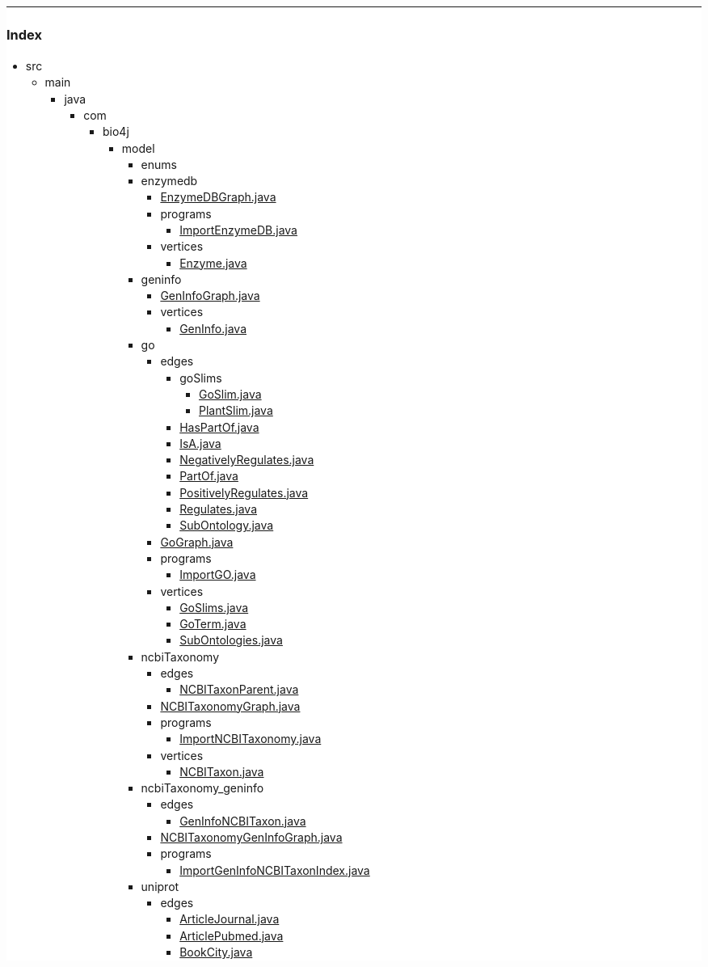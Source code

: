 
------

### Index

+ src
  + main
    + java
      + com
        + bio4j
          + model
            + enums
            + enzymedb
              + [EnzymeDBGraph.java][main/java/com/bio4j/model/enzymedb/EnzymeDBGraph.java]
              + programs
                + [ImportEnzymeDB.java][main/java/com/bio4j/model/enzymedb/programs/ImportEnzymeDB.java]
              + vertices
                + [Enzyme.java][main/java/com/bio4j/model/enzymedb/vertices/Enzyme.java]
            + geninfo
              + [GenInfoGraph.java][main/java/com/bio4j/model/geninfo/GenInfoGraph.java]
              + vertices
                + [GenInfo.java][main/java/com/bio4j/model/geninfo/vertices/GenInfo.java]
            + go
              + edges
                + goSlims
                  + [GoSlim.java][main/java/com/bio4j/model/go/edges/goSlims/GoSlim.java]
                  + [PlantSlim.java][main/java/com/bio4j/model/go/edges/goSlims/PlantSlim.java]
                + [HasPartOf.java][main/java/com/bio4j/model/go/edges/HasPartOf.java]
                + [IsA.java][main/java/com/bio4j/model/go/edges/IsA.java]
                + [NegativelyRegulates.java][main/java/com/bio4j/model/go/edges/NegativelyRegulates.java]
                + [PartOf.java][main/java/com/bio4j/model/go/edges/PartOf.java]
                + [PositivelyRegulates.java][main/java/com/bio4j/model/go/edges/PositivelyRegulates.java]
                + [Regulates.java][main/java/com/bio4j/model/go/edges/Regulates.java]
                + [SubOntology.java][main/java/com/bio4j/model/go/edges/SubOntology.java]
              + [GoGraph.java][main/java/com/bio4j/model/go/GoGraph.java]
              + programs
                + [ImportGO.java][main/java/com/bio4j/model/go/programs/ImportGO.java]
              + vertices
                + [GoSlims.java][main/java/com/bio4j/model/go/vertices/GoSlims.java]
                + [GoTerm.java][main/java/com/bio4j/model/go/vertices/GoTerm.java]
                + [SubOntologies.java][main/java/com/bio4j/model/go/vertices/SubOntologies.java]
            + ncbiTaxonomy
              + edges
                + [NCBITaxonParent.java][main/java/com/bio4j/model/ncbiTaxonomy/edges/NCBITaxonParent.java]
              + [NCBITaxonomyGraph.java][main/java/com/bio4j/model/ncbiTaxonomy/NCBITaxonomyGraph.java]
              + programs
                + [ImportNCBITaxonomy.java][main/java/com/bio4j/model/ncbiTaxonomy/programs/ImportNCBITaxonomy.java]
              + vertices
                + [NCBITaxon.java][main/java/com/bio4j/model/ncbiTaxonomy/vertices/NCBITaxon.java]
            + ncbiTaxonomy_geninfo
              + edges
                + [GenInfoNCBITaxon.java][main/java/com/bio4j/model/ncbiTaxonomy_geninfo/edges/GenInfoNCBITaxon.java]
              + [NCBITaxonomyGenInfoGraph.java][main/java/com/bio4j/model/ncbiTaxonomy_geninfo/NCBITaxonomyGenInfoGraph.java]
              + programs
                + [ImportGenInfoNCBITaxonIndex.java][main/java/com/bio4j/model/ncbiTaxonomy_geninfo/programs/ImportGenInfoNCBITaxonIndex.java]
            + uniprot
              + edges
                + [ArticleJournal.java][main/java/com/bio4j/model/uniprot/edges/ArticleJournal.java]
                + [ArticlePubmed.java][main/java/com/bio4j/model/uniprot/edges/ArticlePubmed.java]
                + [BookCity.java][main/java/com/bio4j/model/uniprot/edges/BookCity.java]

[main/java/com/bio4j/model/enzymedb/EnzymeDBGraph.java]: ../../enzymedb/EnzymeDBGraph.java.md
[main/java/com/bio4j/model/enzymedb/programs/ImportEnzymeDB.java]: ../../enzymedb/programs/ImportEnzymeDB.java.md
[main/java/com/bio4j/model/enzymedb/vertices/Enzyme.java]: ../../enzymedb/vertices/Enzyme.java.md
[main/java/com/bio4j/model/geninfo/GenInfoGraph.java]: ../../geninfo/GenInfoGraph.java.md
[main/java/com/bio4j/model/geninfo/vertices/GenInfo.java]: ../../geninfo/vertices/GenInfo.java.md
[main/java/com/bio4j/model/go/edges/goSlims/GoSlim.java]: ../../go/edges/goSlims/GoSlim.java.md
[main/java/com/bio4j/model/go/edges/goSlims/PlantSlim.java]: ../../go/edges/goSlims/PlantSlim.java.md
[main/java/com/bio4j/model/go/edges/HasPartOf.java]: ../../go/edges/HasPartOf.java.md
[main/java/com/bio4j/model/go/edges/IsA.java]: ../../go/edges/IsA.java.md
[main/java/com/bio4j/model/go/edges/NegativelyRegulates.java]: ../../go/edges/NegativelyRegulates.java.md
[main/java/com/bio4j/model/go/edges/PartOf.java]: ../../go/edges/PartOf.java.md
[main/java/com/bio4j/model/go/edges/PositivelyRegulates.java]: ../../go/edges/PositivelyRegulates.java.md
[main/java/com/bio4j/model/go/edges/Regulates.java]: ../../go/edges/Regulates.java.md
[main/java/com/bio4j/model/go/edges/SubOntology.java]: ../../go/edges/SubOntology.java.md
[main/java/com/bio4j/model/go/GoGraph.java]: ../../go/GoGraph.java.md
[main/java/com/bio4j/model/go/programs/ImportGO.java]: ../../go/programs/ImportGO.java.md
[main/java/com/bio4j/model/go/vertices/GoSlims.java]: ../../go/vertices/GoSlims.java.md
[main/java/com/bio4j/model/go/vertices/GoTerm.java]: ../../go/vertices/GoTerm.java.md
[main/java/com/bio4j/model/go/vertices/SubOntologies.java]: ../../go/vertices/SubOntologies.java.md
[main/java/com/bio4j/model/ncbiTaxonomy/edges/NCBITaxonParent.java]: ../../ncbiTaxonomy/edges/NCBITaxonParent.java.md
[main/java/com/bio4j/model/ncbiTaxonomy/NCBITaxonomyGraph.java]: ../../ncbiTaxonomy/NCBITaxonomyGraph.java.md
[main/java/com/bio4j/model/ncbiTaxonomy/programs/ImportNCBITaxonomy.java]: ../../ncbiTaxonomy/programs/ImportNCBITaxonomy.java.md
[main/java/com/bio4j/model/ncbiTaxonomy/vertices/NCBITaxon.java]: ../../ncbiTaxonomy/vertices/NCBITaxon.java.md
[main/java/com/bio4j/model/ncbiTaxonomy_geninfo/edges/GenInfoNCBITaxon.java]: ../../ncbiTaxonomy_geninfo/edges/GenInfoNCBITaxon.java.md
[main/java/com/bio4j/model/ncbiTaxonomy_geninfo/NCBITaxonomyGenInfoGraph.java]: ../../ncbiTaxonomy_geninfo/NCBITaxonomyGenInfoGraph.java.md
[main/java/com/bio4j/model/ncbiTaxonomy_geninfo/programs/ImportGenInfoNCBITaxonIndex.java]: ../../ncbiTaxonomy_geninfo/programs/ImportGenInfoNCBITaxonIndex.java.md
[main/java/com/bio4j/model/uniprot/edges/ArticleJournal.java]: ../edges/ArticleJournal.java.md
[main/java/com/bio4j/model/uniprot/edges/ArticlePubmed.java]: ../edges/ArticlePubmed.java.md
[main/java/com/bio4j/model/uniprot/edges/BookCity.java]: ../edges/BookCity.java.md
[main/java/com/bio4j/model/uniprot/edges/BookEditor.java]: ../edges/BookEditor.java.md
[main/java/com/bio4j/model/uniprot/edges/BookPublisher.java]: ../edges/BookPublisher.java.md
[main/java/com/bio4j/model/uniprot/edges/InstituteCountry.java]: ../edges/InstituteCountry.java.md
[main/java/com/bio4j/model/uniprot/edges/IsoformEventGenerator.java]: ../edges/IsoformEventGenerator.java.md
[main/java/com/bio4j/model/uniprot/edges/IsoformProteinInteraction.java]: ../edges/IsoformProteinInteraction.java.md
[main/java/com/bio4j/model/uniprot/edges/OnlineArticleOnlineJournal.java]: ../edges/OnlineArticleOnlineJournal.java.md
[main/java/com/bio4j/model/uniprot/edges/OrganismTaxon.java]: ../edges/OrganismTaxon.java.md
[main/java/com/bio4j/model/uniprot/edges/ProteinComment.java]: ../edges/ProteinComment.java.md
[main/java/com/bio4j/model/uniprot/edges/ProteinDataset.java]: ../edges/ProteinDataset.java.md
[main/java/com/bio4j/model/uniprot/edges/ProteinDisease.java]: ../edges/ProteinDisease.java.md
[main/java/com/bio4j/model/uniprot/edges/ProteinEMBL.java]: ../edges/ProteinEMBL.java.md
[main/java/com/bio4j/model/uniprot/edges/ProteinEnsembl.java]: ../edges/ProteinEnsembl.java.md
[main/java/com/bio4j/model/uniprot/edges/ProteinFeature.java]: ../edges/ProteinFeature.java.md
[main/java/com/bio4j/model/uniprot/edges/ProteinGeneLocation.java]: ../edges/ProteinGeneLocation.java.md
[main/java/com/bio4j/model/uniprot/edges/ProteinInterpro.java]: ../edges/ProteinInterpro.java.md
[main/java/com/bio4j/model/uniprot/edges/ProteinIsoform.java]: ../edges/ProteinIsoform.java.md
[main/java/com/bio4j/model/uniprot/edges/ProteinIsoformInteraction.java]: ../edges/ProteinIsoformInteraction.java.md
[main/java/com/bio4j/model/uniprot/edges/ProteinKegg.java]: ../edges/ProteinKegg.java.md
[main/java/com/bio4j/model/uniprot/edges/ProteinKeyword.java]: ../edges/ProteinKeyword.java.md
[main/java/com/bio4j/model/uniprot/edges/ProteinOrganism.java]: ../edges/ProteinOrganism.java.md
[main/java/com/bio4j/model/uniprot/edges/ProteinPfam.java]: ../edges/ProteinPfam.java.md
[main/java/com/bio4j/model/uniprot/edges/ProteinPIR.java]: ../edges/ProteinPIR.java.md
[main/java/com/bio4j/model/uniprot/edges/ProteinProteinInteraction.java]: ../edges/ProteinProteinInteraction.java.md
[main/java/com/bio4j/model/uniprot/edges/ProteinReactomeTerm.java]: ../edges/ProteinReactomeTerm.java.md
[main/java/com/bio4j/model/uniprot/edges/ProteinReference.java]: ../edges/ProteinReference.java.md
[main/java/com/bio4j/model/uniprot/edges/ProteinRefSeq.java]: ../edges/ProteinRefSeq.java.md
[main/java/com/bio4j/model/uniprot/edges/ProteinSequenceCaution.java]: ../edges/ProteinSequenceCaution.java.md
[main/java/com/bio4j/model/uniprot/edges/ProteinSubcellularLocation.java]: ../edges/ProteinSubcellularLocation.java.md
[main/java/com/bio4j/model/uniprot/edges/ProteinUniGene.java]: ../edges/ProteinUniGene.java.md
[main/java/com/bio4j/model/uniprot/edges/ReferenceArticle.java]: ../edges/ReferenceArticle.java.md
[main/java/com/bio4j/model/uniprot/edges/ReferenceAuthorConsortium.java]: ../edges/ReferenceAuthorConsortium.java.md
[main/java/com/bio4j/model/uniprot/edges/ReferenceAuthorPerson.java]: ../edges/ReferenceAuthorPerson.java.md
[main/java/com/bio4j/model/uniprot/edges/ReferenceBook.java]: ../edges/ReferenceBook.java.md
[main/java/com/bio4j/model/uniprot/edges/ReferenceOnlineArticle.java]: ../edges/ReferenceOnlineArticle.java.md
[main/java/com/bio4j/model/uniprot/edges/ReferencePatent.java]: ../edges/ReferencePatent.java.md
[main/java/com/bio4j/model/uniprot/edges/ReferenceSubmission.java]: ../edges/ReferenceSubmission.java.md
[main/java/com/bio4j/model/uniprot/edges/ReferenceThesis.java]: ../edges/ReferenceThesis.java.md
[main/java/com/bio4j/model/uniprot/edges/ReferenceUnpublishedObservation.java]: ../edges/ReferenceUnpublishedObservation.java.md
[main/java/com/bio4j/model/uniprot/edges/SubcellularLocationParent.java]: ../edges/SubcellularLocationParent.java.md
[main/java/com/bio4j/model/uniprot/edges/SubmissionDB.java]: ../edges/SubmissionDB.java.md
[main/java/com/bio4j/model/uniprot/edges/TaxonParent.java]: ../edges/TaxonParent.java.md
[main/java/com/bio4j/model/uniprot/edges/ThesisInstitute.java]: ../edges/ThesisInstitute.java.md
[main/java/com/bio4j/model/uniprot/programs/ImportIsoformSequences.java]: ../programs/ImportIsoformSequences.java.md
[main/java/com/bio4j/model/uniprot/programs/ImportProteinInteractions.java]: ../programs/ImportProteinInteractions.java.md
[main/java/com/bio4j/model/uniprot/programs/ImportUniprot.java]: ../programs/ImportUniprot.java.md
[main/java/com/bio4j/model/uniprot/UniprotGraph.java]: ../UniprotGraph.java.md
[main/java/com/bio4j/model/uniprot/vertices/AlternativeProduct.java]: AlternativeProduct.java.md
[main/java/com/bio4j/model/uniprot/vertices/Article.java]: Article.java.md
[main/java/com/bio4j/model/uniprot/vertices/Book.java]: Book.java.md
[main/java/com/bio4j/model/uniprot/vertices/City.java]: City.java.md
[main/java/com/bio4j/model/uniprot/vertices/CommentType.java]: CommentType.java.md
[main/java/com/bio4j/model/uniprot/vertices/Consortium.java]: Consortium.java.md
[main/java/com/bio4j/model/uniprot/vertices/Country.java]: Country.java.md
[main/java/com/bio4j/model/uniprot/vertices/Dataset.java]: Dataset.java.md
[main/java/com/bio4j/model/uniprot/vertices/DB.java]: DB.java.md
[main/java/com/bio4j/model/uniprot/vertices/Disease.java]: Disease.java.md
[main/java/com/bio4j/model/uniprot/vertices/EMBL.java]: EMBL.java.md
[main/java/com/bio4j/model/uniprot/vertices/Ensembl.java]: Ensembl.java.md
[main/java/com/bio4j/model/uniprot/vertices/FeatureType.java]: FeatureType.java.md
[main/java/com/bio4j/model/uniprot/vertices/GeneLocation.java]: GeneLocation.java.md
[main/java/com/bio4j/model/uniprot/vertices/Institute.java]: Institute.java.md
[main/java/com/bio4j/model/uniprot/vertices/Interpro.java]: Interpro.java.md
[main/java/com/bio4j/model/uniprot/vertices/Isoform.java]: Isoform.java.md
[main/java/com/bio4j/model/uniprot/vertices/Journal.java]: Journal.java.md
[main/java/com/bio4j/model/uniprot/vertices/Kegg.java]: Kegg.java.md
[main/java/com/bio4j/model/uniprot/vertices/Keyword.java]: Keyword.java.md
[main/java/com/bio4j/model/uniprot/vertices/OnlineArticle.java]: OnlineArticle.java.md
[main/java/com/bio4j/model/uniprot/vertices/OnlineJournal.java]: OnlineJournal.java.md
[main/java/com/bio4j/model/uniprot/vertices/Organism.java]: Organism.java.md
[main/java/com/bio4j/model/uniprot/vertices/Patent.java]: Patent.java.md
[main/java/com/bio4j/model/uniprot/vertices/Person.java]: Person.java.md
[main/java/com/bio4j/model/uniprot/vertices/Pfam.java]: Pfam.java.md
[main/java/com/bio4j/model/uniprot/vertices/PIR.java]: PIR.java.md
[main/java/com/bio4j/model/uniprot/vertices/Protein.java]: Protein.java.md
[main/java/com/bio4j/model/uniprot/vertices/Publisher.java]: Publisher.java.md
[main/java/com/bio4j/model/uniprot/vertices/Pubmed.java]: Pubmed.java.md
[main/java/com/bio4j/model/uniprot/vertices/ReactomeTerm.java]: ReactomeTerm.java.md
[main/java/com/bio4j/model/uniprot/vertices/Reference.java]: Reference.java.md
[main/java/com/bio4j/model/uniprot/vertices/RefSeq.java]: RefSeq.java.md
[main/java/com/bio4j/model/uniprot/vertices/SequenceCaution.java]: SequenceCaution.java.md
[main/java/com/bio4j/model/uniprot/vertices/SubcellularLocation.java]: SubcellularLocation.java.md
[main/java/com/bio4j/model/uniprot/vertices/Submission.java]: Submission.java.md
[main/java/com/bio4j/model/uniprot/vertices/Taxon.java]: Taxon.java.md
[main/java/com/bio4j/model/uniprot/vertices/Thesis.java]: Thesis.java.md
[main/java/com/bio4j/model/uniprot/vertices/UniGene.java]: UniGene.java.md
[main/java/com/bio4j/model/uniprot/vertices/UnpublishedObservation.java]: UnpublishedObservation.java.md
[main/java/com/bio4j/model/uniprot_enzymedb/edges/EnzymaticActivity.java]: ../../uniprot_enzymedb/edges/EnzymaticActivity.java.md
[main/java/com/bio4j/model/uniprot_enzymedb/programs/ImportUniprotEnzymeDB.java]: ../../uniprot_enzymedb/programs/ImportUniprotEnzymeDB.java.md
[main/java/com/bio4j/model/uniprot_enzymedb/UniprotEnzymeDBGraph.java]: ../../uniprot_enzymedb/UniprotEnzymeDBGraph.java.md
[main/java/com/bio4j/model/uniprot_go/edges/GoAnnotation.java]: ../../uniprot_go/edges/GoAnnotation.java.md
[main/java/com/bio4j/model/uniprot_go/programs/ImportUniprotGo.java]: ../../uniprot_go/programs/ImportUniprotGo.java.md
[main/java/com/bio4j/model/uniprot_go/tests/ImportUniprotGoTest.java]: ../../uniprot_go/tests/ImportUniprotGoTest.java.md
[main/java/com/bio4j/model/uniprot_go/UniprotGoGraph.java]: ../../uniprot_go/UniprotGoGraph.java.md
[main/java/com/bio4j/model/uniprot_ncbiTaxonomy/edges/ProteinNCBITaxon.java]: ../../uniprot_ncbiTaxonomy/edges/ProteinNCBITaxon.java.md
[main/java/com/bio4j/model/uniprot_ncbiTaxonomy/programs/ImportUniprotNCBITaxonomy.java]: ../../uniprot_ncbiTaxonomy/programs/ImportUniprotNCBITaxonomy.java.md
[main/java/com/bio4j/model/uniprot_ncbiTaxonomy/UniprotNCBITaxonomyGraph.java]: ../../uniprot_ncbiTaxonomy/UniprotNCBITaxonomyGraph.java.md
[main/java/com/bio4j/model/uniprot_uniref/edges/UniRef100Member.java]: ../../uniprot_uniref/edges/UniRef100Member.java.md
[main/java/com/bio4j/model/uniprot_uniref/edges/UniRef100Representant.java]: ../../uniprot_uniref/edges/UniRef100Representant.java.md
[main/java/com/bio4j/model/uniprot_uniref/edges/UniRef50Member.java]: ../../uniprot_uniref/edges/UniRef50Member.java.md
[main/java/com/bio4j/model/uniprot_uniref/edges/UniRef50Representant.java]: ../../uniprot_uniref/edges/UniRef50Representant.java.md
[main/java/com/bio4j/model/uniprot_uniref/edges/UniRef90Member.java]: ../../uniprot_uniref/edges/UniRef90Member.java.md
[main/java/com/bio4j/model/uniprot_uniref/edges/UniRef90Representant.java]: ../../uniprot_uniref/edges/UniRef90Representant.java.md
[main/java/com/bio4j/model/uniprot_uniref/programs/ImportUniprotUniRef.java]: ../../uniprot_uniref/programs/ImportUniprotUniRef.java.md
[main/java/com/bio4j/model/uniprot_uniref/UniprotUniRefGraph.java]: ../../uniprot_uniref/UniprotUniRefGraph.java.md
[main/java/com/bio4j/model/uniref/programs/ImportUniRef.java]: ../../uniref/programs/ImportUniRef.java.md
[main/java/com/bio4j/model/uniref/UniRefGraph.java]: ../../uniref/UniRefGraph.java.md
[main/java/com/bio4j/model/uniref/vertices/UniRef100Cluster.java]: ../../uniref/vertices/UniRef100Cluster.java.md
[main/java/com/bio4j/model/uniref/vertices/UniRef50Cluster.java]: ../../uniref/vertices/UniRef50Cluster.java.md
[main/java/com/bio4j/model/uniref/vertices/UniRef90Cluster.java]: ../../uniref/vertices/UniRef90Cluster.java.md